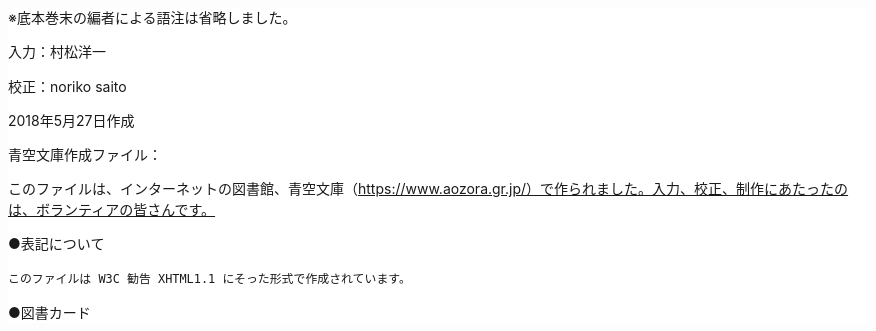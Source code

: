 ※底本巻末の編者による語注は省略しました。

入力：村松洋一

校正：noriko saito

2018年5月27日作成

青空文庫作成ファイル：

このファイルは、インターネットの図書館、青空文庫（https://www.aozora.gr.jp/）で作られました。入力、校正、制作にあたったのは、ボランティアの皆さんです。











●表記について


	このファイルは W3C 勧告 XHTML1.1 にそった形式で作成されています。







●図書カード